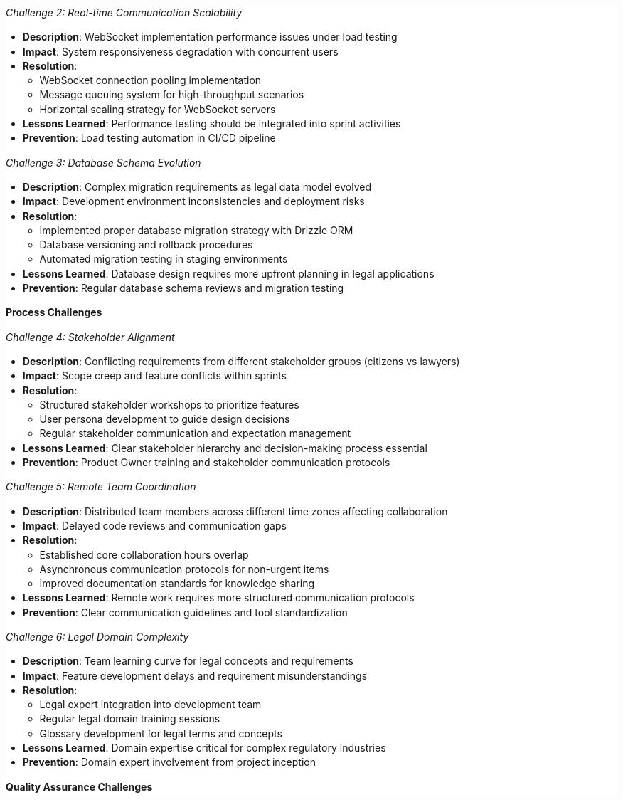 *Challenge 2: Real-time Communication Scalability*
- **Description**: WebSocket implementation performance issues under load testing
- **Impact**: System responsiveness degradation with concurrent users
- **Resolution**:
  - WebSocket connection pooling implementation
  - Message queuing system for high-throughput scenarios
  - Horizontal scaling strategy for WebSocket servers
- **Lessons Learned**: Performance testing should be integrated into sprint activities
- **Prevention**: Load testing automation in CI/CD pipeline

*Challenge 3: Database Schema Evolution*
- **Description**: Complex migration requirements as legal data model evolved
- **Impact**: Development environment inconsistencies and deployment risks
- **Resolution**:
  - Implemented proper database migration strategy with Drizzle ORM
  - Database versioning and rollback procedures
  - Automated migration testing in staging environments
- **Lessons Learned**: Database design requires more upfront planning in legal applications
- **Prevention**: Regular database schema reviews and migration testing

**Process Challenges**

*Challenge 4: Stakeholder Alignment*
- **Description**: Conflicting requirements from different stakeholder groups (citizens vs lawyers)
- **Impact**: Scope creep and feature conflicts within sprints
- **Resolution**:
  - Structured stakeholder workshops to prioritize features
  - User persona development to guide design decisions
  - Regular stakeholder communication and expectation management
- **Lessons Learned**: Clear stakeholder hierarchy and decision-making process essential
- **Prevention**: Product Owner training and stakeholder communication protocols

*Challenge 5: Remote Team Coordination*
- **Description**: Distributed team members across different time zones affecting collaboration
- **Impact**: Delayed code reviews and communication gaps
- **Resolution**:
  - Established core collaboration hours overlap
  - Asynchronous communication protocols for non-urgent items
  - Improved documentation standards for knowledge sharing
- **Lessons Learned**: Remote work requires more structured communication protocols
- **Prevention**: Clear communication guidelines and tool standardization

*Challenge 6: Legal Domain Complexity*
- **Description**: Team learning curve for legal concepts and requirements
- **Impact**: Feature development delays and requirement misunderstandings
- **Resolution**:
  - Legal expert integration into development team
  - Regular legal domain training sessions
  - Glossary development for legal terms and concepts
- **Lessons Learned**: Domain expertise critical for complex regulatory industries
- **Prevention**: Domain expert involvement from project inception

**Quality Assurance Challenges**
